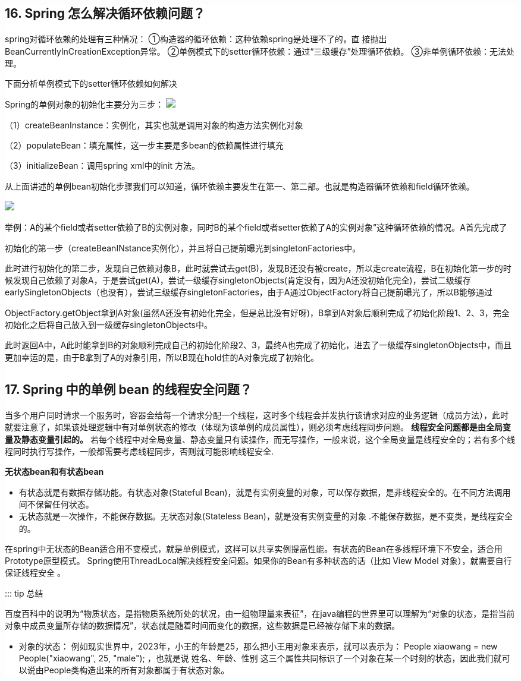 ## 16. Spring 怎么解决循环依赖问题？

spring对循环依赖的处理有三种情况： 
①构造器的循环依赖：这种依赖spring是处理不了的，直 接抛出BeanCurrentlylnCreationException异常。 
②单例模式下的setter循环依赖：通过“三级缓存”处理循环依赖。 
③非单例循环依赖：无法处理。

下面分析单例模式下的setter循环依赖如何解决

Spring的单例对象的初始化主要分为三步： 
![](http://blog-img.coolsen.cn/img/1584761413341_12.png)

（1）createBeanInstance：实例化，其实也就是调用对象的构造方法实例化对象

（2）populateBean：填充属性，这一步主要是多bean的依赖属性进行填充

（3）initializeBean：调用spring xml中的init 方法。

从上面讲述的单例bean初始化步骤我们可以知道，循环依赖主要发生在第一、第二部。也就是构造器循环依赖和field循环依赖。

![](http://blog-img.coolsen.cn/img/1584758309616_10.png)

举例：A的某个field或者setter依赖了B的实例对象，同时B的某个field或者setter依赖了A的实例对象”这种循环依赖的情况。A首先完成了

初始化的第一步（createBeanINstance实例化），并且将自己提前曝光到singletonFactories中。

此时进行初始化的第二步，发现自己依赖对象B，此时就尝试去get(B)，发现B还没有被create，所以走create流程，B在初始化第一步的时候发现自己依赖了对象A，于是尝试get(A)，尝试一级缓存singletonObjects(肯定没有，因为A还没初始化完全)，尝试二级缓存earlySingletonObjects（也没有），尝试三级缓存singletonFactories，由于A通过ObjectFactory将自己提前曝光了，所以B能够通过

ObjectFactory.getObject拿到A对象(虽然A还没有初始化完全，但是总比没有好呀)，B拿到A对象后顺利完成了初始化阶段1、2、3，完全初始化之后将自己放入到一级缓存singletonObjects中。

此时返回A中，A此时能拿到B的对象顺利完成自己的初始化阶段2、3，最终A也完成了初始化，进去了一级缓存singletonObjects中，而且更加幸运的是，由于B拿到了A的对象引用，所以B现在hold住的A对象完成了初始化。

## 17. Spring 中的单例 bean 的线程安全问题？

当多个用户同时请求一个服务时，容器会给每一个请求分配一个线程，这时多个线程会并发执行该请求对应的业务逻辑（成员方法），此时就要注意了，如果该处理逻辑中有对单例状态的修改（体现为该单例的成员属性），则必须考虑线程同步问题。 
**线程安全问题都是由全局变量及静态变量引起的。** 
若每个线程中对全局变量、静态变量只有读操作，而无写操作，一般来说，这个全局变量是线程安全的；若有多个线程同时执行写操作，一般都需要考虑线程同步，否则就可能影响线程安全.

**无状态bean和有状态bean**

- 有状态就是有数据存储功能。有状态对象(Stateful Bean)，就是有实例变量的对象，可以保存数据，是非线程安全的。在不同方法调用间不保留任何状态。
- 无状态就是一次操作，不能保存数据。无状态对象(Stateless Bean)，就是没有实例变量的对象 .不能保存数据，是不变类，是线程安全的。

在spring中无状态的Bean适合用不变模式，就是单例模式，这样可以共享实例提高性能。有状态的Bean在多线程环境下不安全，适合用Prototype原型模式。 
Spring使用ThreadLocal解决线程安全问题。如果你的Bean有多种状态的话（比如 View Model 对象），就需要自行保证线程安全 。

::: tip 总结

百度百科中的说明为“物质状态，是指物质系统所处的状况，由一组物理量来表征”，在java编程的世界里可以理解为“对象的状态，是指当前对象中成员变量所存储的数据情况”，状态就是随着时间而变化的数据，这些数据是已经被存储下来的数据。

- 对象的状态：
例如现实世界中，2023年，小王的年龄是25，那么把小王用对象来表示，就可以表示为： People xiaowang = new People("xiaowang", 25, "male"); ，也就是说 姓名、年龄、性别 这三个属性共同标识了一个对象在某一个时刻的状态，因此我们就可以说由People类构造出来的所有对象都属于有状态对象。
 